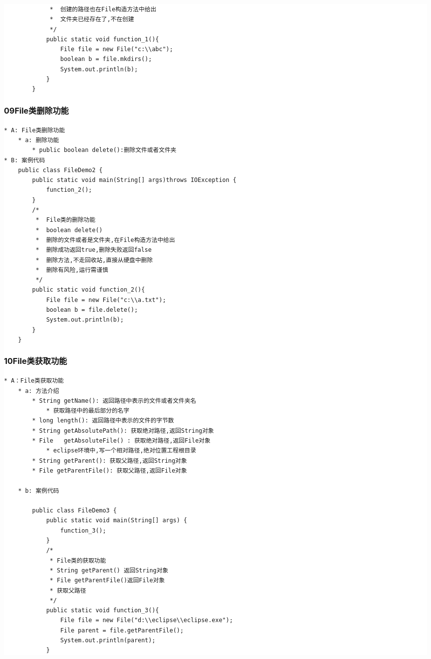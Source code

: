 				 *  创建的路径也在File构造方法中给出
				 *  文件夹已经存在了,不在创建
				 */
				public static void function_1(){
					File file = new File("c:\\abc");
					boolean b = file.mkdirs();
					System.out.println(b);
				}				
			}



### 09File类删除功能
	* A: File类删除功能
		* a: 删除功能
			* public boolean delete():删除文件或者文件夹
	* B: 案例代码
		public class FileDemo2 {
			public static void main(String[] args)throws IOException {
				function_2();
			}
			/*
			 *  File类的删除功能
			 *  boolean delete()
			 *  删除的文件或者是文件夹,在File构造方法中给出
			 *  删除成功返回true,删除失败返回false
			 *  删除方法,不走回收站,直接从硬盘中删除
			 *  删除有风险,运行需谨慎
			 */
			public static void function_2(){
				File file = new File("c:\\a.txt");
				boolean b = file.delete();
				System.out.println(b);
			}			
		}
		
### 10File类获取功能			
	* A：File类获取功能
		* a: 方法介绍
			* String getName(): 返回路径中表示的文件或者文件夹名
				* 获取路径中的最后部分的名字
			* long length(): 返回路径中表示的文件的字节数
			* String getAbsolutePath(): 获取绝对路径,返回String对象
			* File   getAbsoluteFile() : 获取绝对路径,返回File对象
				* eclipse环境中,写一个相对路径,绝对位置工程根目录
			* String getParent(): 获取父路径,返回String对象
			* File getParentFile(): 获取父路径,返回File对象
					
		* b: 案例代码
		
			public class FileDemo3 {
				public static void main(String[] args) {
					function_3();
				}
				/*
				 * File类的获取功能
				 * String getParent() 返回String对象
				 * File getParentFile()返回File对象
				 * 获取父路径
				 */
				public static void function_3(){
					File file = new File("d:\\eclipse\\eclipse.exe");
					File parent = file.getParentFile();
					System.out.println(parent);
				}